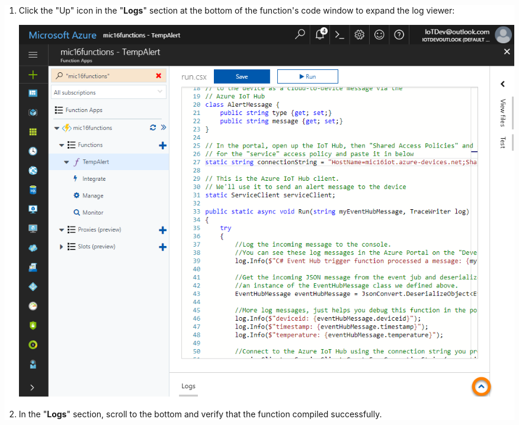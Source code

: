 1. Click the "Up" icon in the "**Logs**" section at the bottom of the function's code window to expand the log viewer:

    ![Expand Logs Viewer](images/12170-ExpandLogs.png)

1. In the "**Logs**" section, scroll to the bottom and verify that the function compiled successfully.

